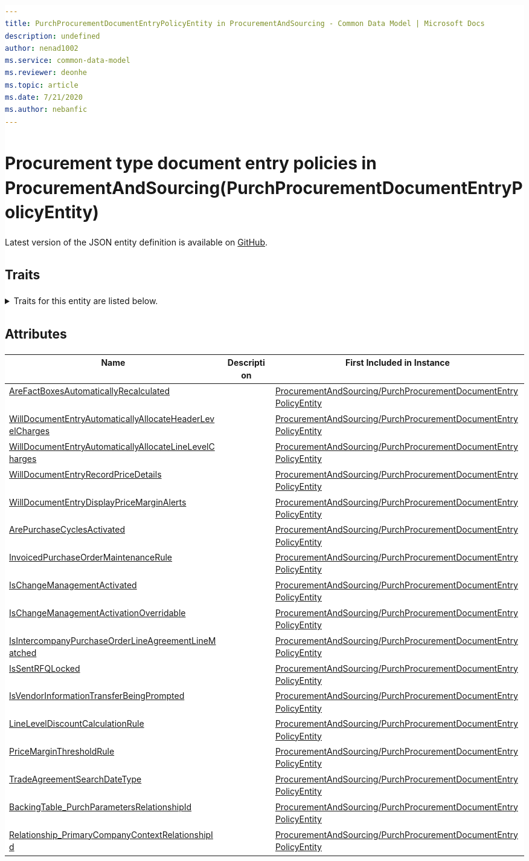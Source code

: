 ```yaml
---
title: PurchProcurementDocumentEntryPolicyEntity in ProcurementAndSourcing - Common Data Model | Microsoft Docs
description: undefined
author: nenad1002
ms.service: common-data-model
ms.reviewer: deonhe
ms.topic: article
ms.date: 7/21/2020
ms.author: nebanfic
---
```


# Procurement type document entry policies in ProcurementAndSourcing(PurchProcurementDocumentEntryPolicyEntity)

  
 Latest version of the JSON entity definition is available on <a href="https://github.com/Microsoft/CDM/tree/master/schemaDocuments/core/operationsCommon/Entities/SupplyChain/ProcurementAndSourcing/PurchProcurementDocumentEntryPolicyEntity.cdm.json" target="_blank">GitHub</a>.  

## Traits

<details><summary>Traits for this entity are listed below.  
</summary></details>

## Attributes

|Name|Description|First Included in Instance|
|---|---|---|
|[AreFactBoxesAutomaticallyRecalculated](#AreFactBoxesAutomaticallyRecalculated)||<a href="PurchProcurementDocumentEntryPolicyEntity.md" target="_blank">ProcurementAndSourcing/PurchProcurementDocumentEntryPolicyEntity</a>|
|[WillDocumentEntryAutomaticallyAllocateHeaderLevelCharges](#WillDocumentEntryAutomaticallyAllocateHeaderLevelCharges)||<a href="PurchProcurementDocumentEntryPolicyEntity.md" target="_blank">ProcurementAndSourcing/PurchProcurementDocumentEntryPolicyEntity</a>|
|[WillDocumentEntryAutomaticallyAllocateLineLevelCharges](#WillDocumentEntryAutomaticallyAllocateLineLevelCharges)||<a href="PurchProcurementDocumentEntryPolicyEntity.md" target="_blank">ProcurementAndSourcing/PurchProcurementDocumentEntryPolicyEntity</a>|
|[WillDocumentEntryRecordPriceDetails](#WillDocumentEntryRecordPriceDetails)||<a href="PurchProcurementDocumentEntryPolicyEntity.md" target="_blank">ProcurementAndSourcing/PurchProcurementDocumentEntryPolicyEntity</a>|
|[WillDocumentEntryDisplayPriceMarginAlerts](#WillDocumentEntryDisplayPriceMarginAlerts)||<a href="PurchProcurementDocumentEntryPolicyEntity.md" target="_blank">ProcurementAndSourcing/PurchProcurementDocumentEntryPolicyEntity</a>|
|[ArePurchaseCyclesActivated](#ArePurchaseCyclesActivated)||<a href="PurchProcurementDocumentEntryPolicyEntity.md" target="_blank">ProcurementAndSourcing/PurchProcurementDocumentEntryPolicyEntity</a>|
|[InvoicedPurchaseOrderMaintenanceRule](#InvoicedPurchaseOrderMaintenanceRule)||<a href="PurchProcurementDocumentEntryPolicyEntity.md" target="_blank">ProcurementAndSourcing/PurchProcurementDocumentEntryPolicyEntity</a>|
|[IsChangeManagementActivated](#IsChangeManagementActivated)||<a href="PurchProcurementDocumentEntryPolicyEntity.md" target="_blank">ProcurementAndSourcing/PurchProcurementDocumentEntryPolicyEntity</a>|
|[IsChangeManagementActivationOverridable](#IsChangeManagementActivationOverridable)||<a href="PurchProcurementDocumentEntryPolicyEntity.md" target="_blank">ProcurementAndSourcing/PurchProcurementDocumentEntryPolicyEntity</a>|
|[IsIntercompanyPurchaseOrderLineAgreementLineMatched](#IsIntercompanyPurchaseOrderLineAgreementLineMatched)||<a href="PurchProcurementDocumentEntryPolicyEntity.md" target="_blank">ProcurementAndSourcing/PurchProcurementDocumentEntryPolicyEntity</a>|
|[IsSentRFQLocked](#IsSentRFQLocked)||<a href="PurchProcurementDocumentEntryPolicyEntity.md" target="_blank">ProcurementAndSourcing/PurchProcurementDocumentEntryPolicyEntity</a>|
|[IsVendorInformationTransferBeingPrompted](#IsVendorInformationTransferBeingPrompted)||<a href="PurchProcurementDocumentEntryPolicyEntity.md" target="_blank">ProcurementAndSourcing/PurchProcurementDocumentEntryPolicyEntity</a>|
|[LineLevelDiscountCalculationRule](#LineLevelDiscountCalculationRule)||<a href="PurchProcurementDocumentEntryPolicyEntity.md" target="_blank">ProcurementAndSourcing/PurchProcurementDocumentEntryPolicyEntity</a>|
|[PriceMarginThresholdRule](#PriceMarginThresholdRule)||<a href="PurchProcurementDocumentEntryPolicyEntity.md" target="_blank">ProcurementAndSourcing/PurchProcurementDocumentEntryPolicyEntity</a>|
|[TradeAgreementSearchDateType](#TradeAgreementSearchDateType)||<a href="PurchProcurementDocumentEntryPolicyEntity.md" target="_blank">ProcurementAndSourcing/PurchProcurementDocumentEntryPolicyEntity</a>|
|[BackingTable_PurchParametersRelationshipId](#BackingTable_PurchParametersRelationshipId)||<a href="PurchProcurementDocumentEntryPolicyEntity.md" target="_blank">ProcurementAndSourcing/PurchProcurementDocumentEntryPolicyEntity</a>|
|[Relationship_PrimaryCompanyContextRelationshipId](#Relationship_PrimaryCompanyContextRelationshipId)||<a href="PurchProcurementDocumentEntryPolicyEntity.md" target="_blank">ProcurementAndSourcing/PurchProcurementDocumentEntryPolicyEntity</a>|
